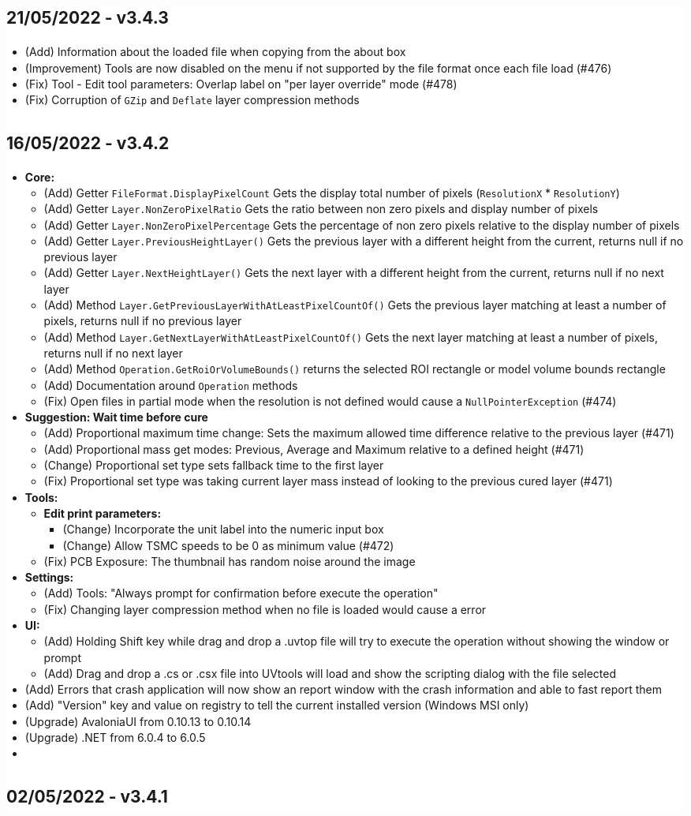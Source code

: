 ## 21/05/2022 - v3.4.3

- (Add) Information about the loaded file when copying from the about box
- (Improvement) Tools are now disabled on the menu if not supported by the file format once each file load (#476)
- (Fix) Tool - Edit tool parameters: Overlap label on "per layer override" mode (#478)
- (Fix) Corruption of `GZip` and `Deflate` layer compression methods

## 16/05/2022 - v3.4.2

- **Core:**
   - (Add) Getter `FileFormat.DisplayPixelCount` Gets the display total number of pixels (`ResolutionX` * `ResolutionY`)
   - (Add) Getter `Layer.NonZeroPixelRatio` Gets the ratio between non zero pixels and display number of pixels
   - (Add) Getter `Layer.NonZeroPixelPercentage` Gets the percentage of non zero pixels relative to the display number of pixels
   - (Add) Getter `Layer.PreviousHeightLayer()` Gets the previous layer with a different height from the current, returns null if no previous layer
   - (Add) Getter `Layer.NextHeightLayer()` Gets the next layer with a different height from the current, returns null if no next layer
   - (Add) Method `Layer.GetPreviousLayerWithAtLeastPixelCountOf()` Gets the previous layer matching at least a number of pixels, returns null if no previous layer
   - (Add) Method `Layer.GetNextLayerWithAtLeastPixelCountOf()` Gets the next layer matching at least a number of pixels, returns null if no next layer
   - (Add) Method `Operation.GetRoiOrVolumeBounds()` returns the selected ROI rectangle or model volume bounds rectangle
   - (Add) Documentation around `Operation` methods
   - (Fix) Open files in partial mode when the resolution is not defined would cause a `NullPointerException` (#474)
- **Suggestion: Wait time before cure**
   - (Add) Proportional maximum time change: Sets the maximum allowed time difference relative to the previous layer (#471)
   - (Add) Proportional mass get modes: Previous, Average and Maximum relative to a defined height (#471)
   - (Change) Proportional set type sets fallback time to the first layer
   - (Fix) Proportional set type was taking current layer mass instead of looking to the previous cured layer (#471)
- **Tools:**
   - **Edit print parameters:**
      - (Change) Incorporate the unit label into the numeric input box
      - (Change) Allow TSMC speeds to be 0 as minimum value (#472)
   - (Fix) PCB Exposure: The thumbnail has random noise around the image
- **Settings:**
   - (Add) Tools: "Always prompt for confirmation before execute the operation"
   - (Fix) Changing layer compression method when no file is loaded would cause a error
- **UI:**
   - (Add) Holding Shift key while drag and drop a .uvtop file will try to execute the operation without showing the window or prompt
   - (Add) Drag and drop a .cs or .csx file into UVtools will load and show the scripting dialog with the file selected
- (Add) Errors that crash application will now show an report window with the crash information and able to fast report them
- (Add) "Version" key and value on registry to tell the current installed version (Windows MSI only)
- (Upgrade) AvaloniaUI from 0.10.13 to 0.10.14
- (Upgrade) .NET from 6.0.4 to 6.0.5
- 
## 02/05/2022 - v3.4.1
